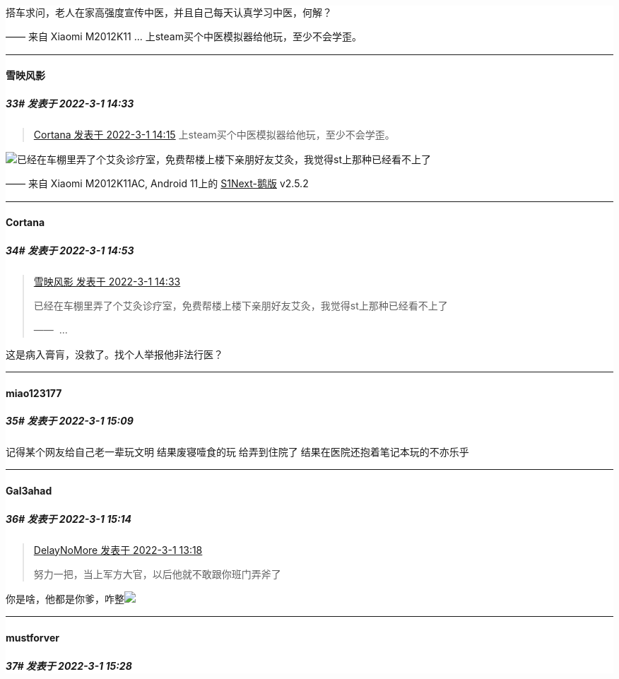 搭车求问，老人在家高强度宣传中医，并且自己每天认真学习中医，何解？

—— 来自 Xiaomi M2012K11 ...</blockquote>
上steam买个中医模拟器给他玩，至少不会学歪。

*****

####  雪映风影  
##### 33#       发表于 2022-3-1 14:33

<blockquote><a href="httphttps://bbs.saraba1st.com/2b/forum.php?mod=redirect&amp;goto=findpost&amp;pid=54875775&amp;ptid=2055307" target="_blank">Cortana 发表于 2022-3-1 14:15</a>
上steam买个中医模拟器给他玩，至少不会学歪。</blockquote>
<img src="https://static.saraba1st.com/image/smiley/face2017/033.png" referrerpolicy="no-referrer">已经在车棚里弄了个艾灸诊疗室，免费帮楼上楼下亲朋好友艾灸，我觉得st上那种已经看不上了

—— 来自 Xiaomi M2012K11AC, Android 11上的 [S1Next-鹅版](https://github.com/ykrank/S1-Next/releases) v2.5.2

*****

####  Cortana  
##### 34#       发表于 2022-3-1 14:53

<blockquote><a href="httphttps://bbs.saraba1st.com/2b/forum.php?mod=redirect&amp;goto=findpost&amp;pid=54875998&amp;ptid=2055307" target="_blank">雪映风影 发表于 2022-3-1 14:33</a>

已经在车棚里弄了个艾灸诊疗室，免费帮楼上楼下亲朋好友艾灸，我觉得st上那种已经看不上了

——  ...</blockquote>
这是病入膏肓，没救了。找个人举报他非法行医？

*****

####  miao123177  
##### 35#       发表于 2022-3-1 15:09

记得某个网友给自己老一辈玩文明 结果废寝噎食的玩 给弄到住院了 结果在医院还抱着笔记本玩的不亦乐乎

*****

####  Gal3ahad  
##### 36#       发表于 2022-3-1 15:14

<blockquote><a href="httphttps://bbs.saraba1st.com/2b/forum.php?mod=redirect&amp;goto=findpost&amp;pid=54875185&amp;ptid=2055307" target="_blank">DelayNoMore 发表于 2022-3-1 13:18</a>

努力一把，当上军方大官，以后他就不敢跟你班门弄斧了</blockquote>
你是啥，他都是你爹，咋整<img src="https://static.saraba1st.com/image/smiley/face2017/174.png" referrerpolicy="no-referrer">

*****

####  mustforver  
##### 37#       发表于 2022-3-1 15:28
